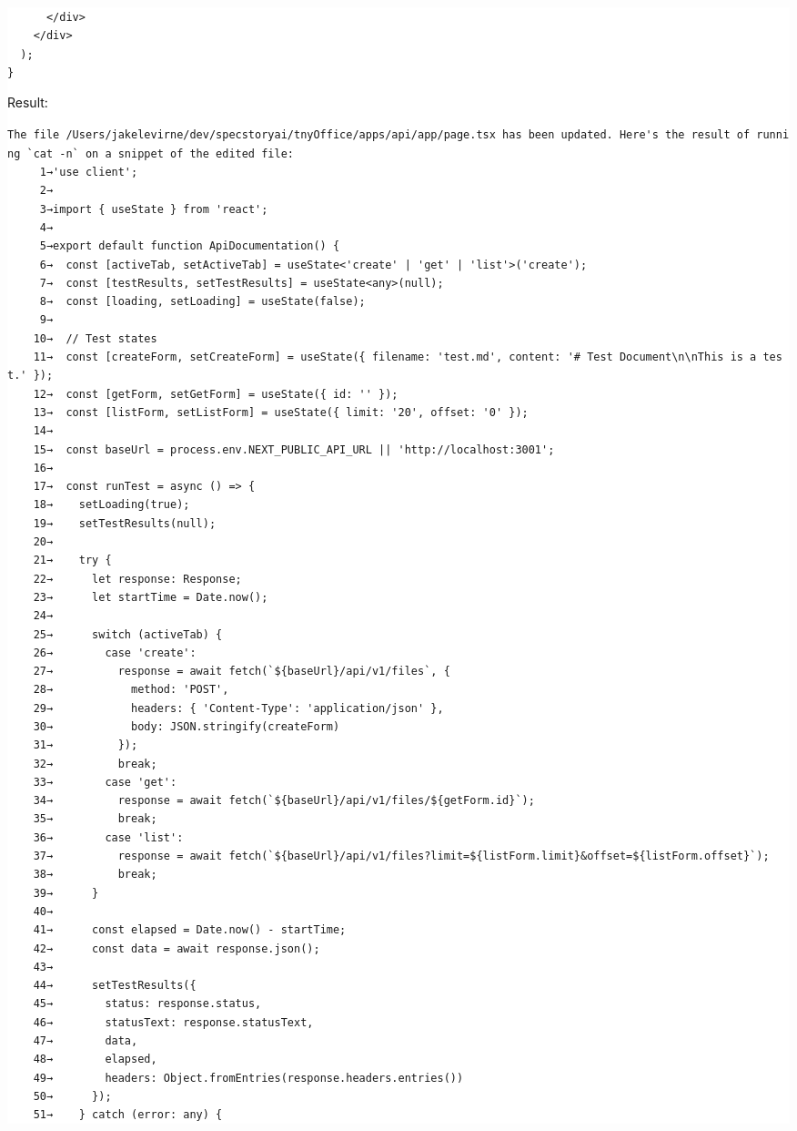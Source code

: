 ```tsx
      </div>
    </div>
  );
}
```

Result:

```
The file /Users/jakelevirne/dev/specstoryai/tnyOffice/apps/api/app/page.tsx has been updated. Here's the result of running `cat -n` on a snippet of the edited file:
     1→'use client';
     2→
     3→import { useState } from 'react';
     4→
     5→export default function ApiDocumentation() {
     6→  const [activeTab, setActiveTab] = useState<'create' | 'get' | 'list'>('create');
     7→  const [testResults, setTestResults] = useState<any>(null);
     8→  const [loading, setLoading] = useState(false);
     9→
    10→  // Test states
    11→  const [createForm, setCreateForm] = useState({ filename: 'test.md', content: '# Test Document\n\nThis is a test.' });
    12→  const [getForm, setGetForm] = useState({ id: '' });
    13→  const [listForm, setListForm] = useState({ limit: '20', offset: '0' });
    14→
    15→  const baseUrl = process.env.NEXT_PUBLIC_API_URL || 'http://localhost:3001';
    16→
    17→  const runTest = async () => {
    18→    setLoading(true);
    19→    setTestResults(null);
    20→
    21→    try {
    22→      let response: Response;
    23→      let startTime = Date.now();
    24→
    25→      switch (activeTab) {
    26→        case 'create':
    27→          response = await fetch(`${baseUrl}/api/v1/files`, {
    28→            method: 'POST',
    29→            headers: { 'Content-Type': 'application/json' },
    30→            body: JSON.stringify(createForm)
    31→          });
    32→          break;
    33→        case 'get':
    34→          response = await fetch(`${baseUrl}/api/v1/files/${getForm.id}`);
    35→          break;
    36→        case 'list':
    37→          response = await fetch(`${baseUrl}/api/v1/files?limit=${listForm.limit}&offset=${listForm.offset}`);
    38→          break;
    39→      }
    40→
    41→      const elapsed = Date.now() - startTime;
    42→      const data = await response.json();
    43→
    44→      setTestResults({
    45→        status: response.status,
    46→        statusText: response.statusText,
    47→        data,
    48→        elapsed,
    49→        headers: Object.fromEntries(response.headers.entries())
    50→      });
    51→    } catch (error: any) {
```